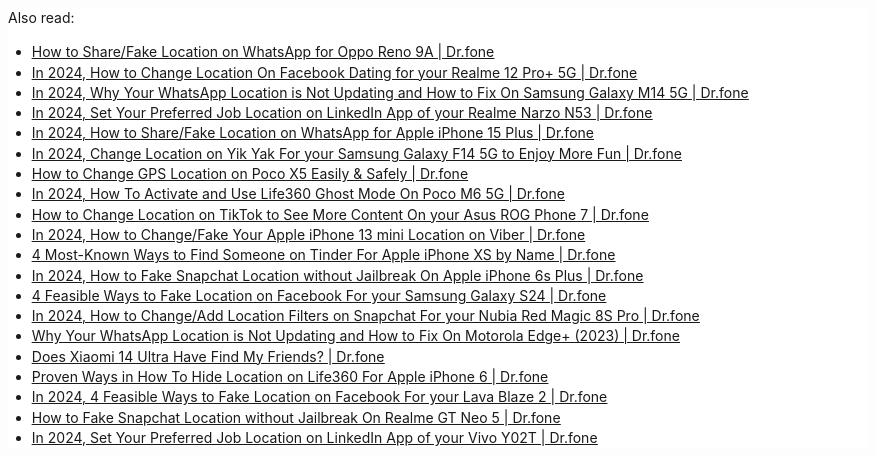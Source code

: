 
<span class="atpl-alsoreadstyle">Also read:</span>
<div><ul>
<li><a href="https://location-social.techidaily.com/how-to-sharefake-location-on-whatsapp-for-oppo-reno-9a-drfone-by-drfone-virtual-android/"><u>How to Share/Fake Location on WhatsApp for Oppo Reno 9A | Dr.fone</u></a></li>
<li><a href="https://location-social.techidaily.com/in-2024-how-to-change-location-on-facebook-dating-for-your-realme-12-proplus-5g-drfone-by-drfone-virtual-android/"><u>In 2024, How to Change Location On Facebook Dating for your Realme 12 Pro+ 5G | Dr.fone</u></a></li>
<li><a href="https://location-social.techidaily.com/in-2024-why-your-whatsapp-location-is-not-updating-and-how-to-fix-on-samsung-galaxy-m14-5g-drfone-by-drfone-virtual-android/"><u>In 2024, Why Your WhatsApp Location is Not Updating and How to Fix On Samsung Galaxy M14 5G | Dr.fone</u></a></li>
<li><a href="https://location-social.techidaily.com/in-2024-set-your-preferred-job-location-on-linkedin-app-of-your-realme-narzo-n53-drfone-by-drfone-virtual-android/"><u>In 2024, Set Your Preferred Job Location on LinkedIn App of your Realme Narzo N53 | Dr.fone</u></a></li>
<li><a href="https://location-social.techidaily.com/in-2024-how-to-sharefake-location-on-whatsapp-for-apple-iphone-15-plus-drfone-by-drfone-virtual-ios/"><u>In 2024, How to Share/Fake Location on WhatsApp for Apple iPhone 15 Plus | Dr.fone</u></a></li>
<li><a href="https://location-social.techidaily.com/in-2024-change-location-on-yik-yak-for-your-samsung-galaxy-f14-5g-to-enjoy-more-fun-drfone-by-drfone-virtual-android/"><u>In 2024, Change Location on Yik Yak For your Samsung Galaxy F14 5G to Enjoy More Fun | Dr.fone</u></a></li>
<li><a href="https://location-social.techidaily.com/how-to-change-gps-location-on-poco-x5-easily-and-safely-drfone-by-drfone-virtual-android/"><u>How to Change GPS Location on Poco X5 Easily & Safely | Dr.fone</u></a></li>
<li><a href="https://location-social.techidaily.com/in-2024-how-to-activate-and-use-life360-ghost-mode-on-poco-m6-5g-drfone-by-drfone-virtual-android/"><u>In 2024, How To Activate and Use Life360 Ghost Mode On Poco M6 5G | Dr.fone</u></a></li>
<li><a href="https://location-social.techidaily.com/how-to-change-location-on-tiktok-to-see-more-content-on-your-asus-rog-phone-7-drfone-by-drfone-virtual-android/"><u>How to Change Location on TikTok to See More Content On your Asus ROG Phone 7 | Dr.fone</u></a></li>
<li><a href="https://location-social.techidaily.com/in-2024-how-to-changefake-your-apple-iphone-13-mini-location-on-viber-drfone-by-drfone-virtual-ios/"><u>In 2024, How to Change/Fake Your Apple iPhone 13 mini Location on Viber | Dr.fone</u></a></li>
<li><a href="https://location-social.techidaily.com/4-most-known-ways-to-find-someone-on-tinder-for-apple-iphone-xs-by-name-drfone-by-drfone-virtual-ios/"><u>4 Most-Known Ways to Find Someone on Tinder For Apple iPhone XS by Name | Dr.fone</u></a></li>
<li><a href="https://location-social.techidaily.com/in-2024-how-to-fake-snapchat-location-without-jailbreak-on-apple-iphone-6s-plus-drfone-by-drfone-virtual-ios/"><u>In 2024, How to Fake Snapchat Location without Jailbreak On Apple iPhone 6s Plus | Dr.fone</u></a></li>
<li><a href="https://location-social.techidaily.com/4-feasible-ways-to-fake-location-on-facebook-for-your-samsung-galaxy-s24-drfone-by-drfone-virtual-android/"><u>4 Feasible Ways to Fake Location on Facebook For your Samsung Galaxy S24 | Dr.fone</u></a></li>
<li><a href="https://location-social.techidaily.com/in-2024-how-to-changeadd-location-filters-on-snapchat-for-your-nubia-red-magic-8s-pro-drfone-by-drfone-virtual-android/"><u>In 2024, How to Change/Add Location Filters on Snapchat For your Nubia Red Magic 8S Pro | Dr.fone</u></a></li>
<li><a href="https://location-social.techidaily.com/why-your-whatsapp-location-is-not-updating-and-how-to-fix-on-motorola-edgeplus-2023-drfone-by-drfone-virtual-android/"><u>Why Your WhatsApp Location is Not Updating and How to Fix On Motorola Edge+ (2023) | Dr.fone</u></a></li>
<li><a href="https://location-social.techidaily.com/does-xiaomi-14-ultra-have-find-my-friends-drfone-by-drfone-virtual-android/"><u>Does Xiaomi 14 Ultra Have Find My Friends? | Dr.fone</u></a></li>
<li><a href="https://location-social.techidaily.com/proven-ways-in-how-to-hide-location-on-life360-for-apple-iphone-6-drfone-by-drfone-virtual-ios/"><u>Proven Ways in How To Hide Location on Life360 For Apple iPhone 6 | Dr.fone</u></a></li>
<li><a href="https://location-social.techidaily.com/in-2024-4-feasible-ways-to-fake-location-on-facebook-for-your-lava-blaze-2-drfone-by-drfone-virtual-android/"><u>In 2024, 4 Feasible Ways to Fake Location on Facebook For your Lava Blaze 2 | Dr.fone</u></a></li>
<li><a href="https://location-social.techidaily.com/how-to-fake-snapchat-location-without-jailbreak-on-realme-gt-neo-5-drfone-by-drfone-virtual-android/"><u>How to Fake Snapchat Location without Jailbreak On Realme GT Neo 5 | Dr.fone</u></a></li>
<li><a href="https://location-social.techidaily.com/in-2024-set-your-preferred-job-location-on-linkedin-app-of-your-vivo-y02t-drfone-by-drfone-virtual-android/"><u>In 2024, Set Your Preferred Job Location on LinkedIn App of your Vivo Y02T | Dr.fone</u></a></li>